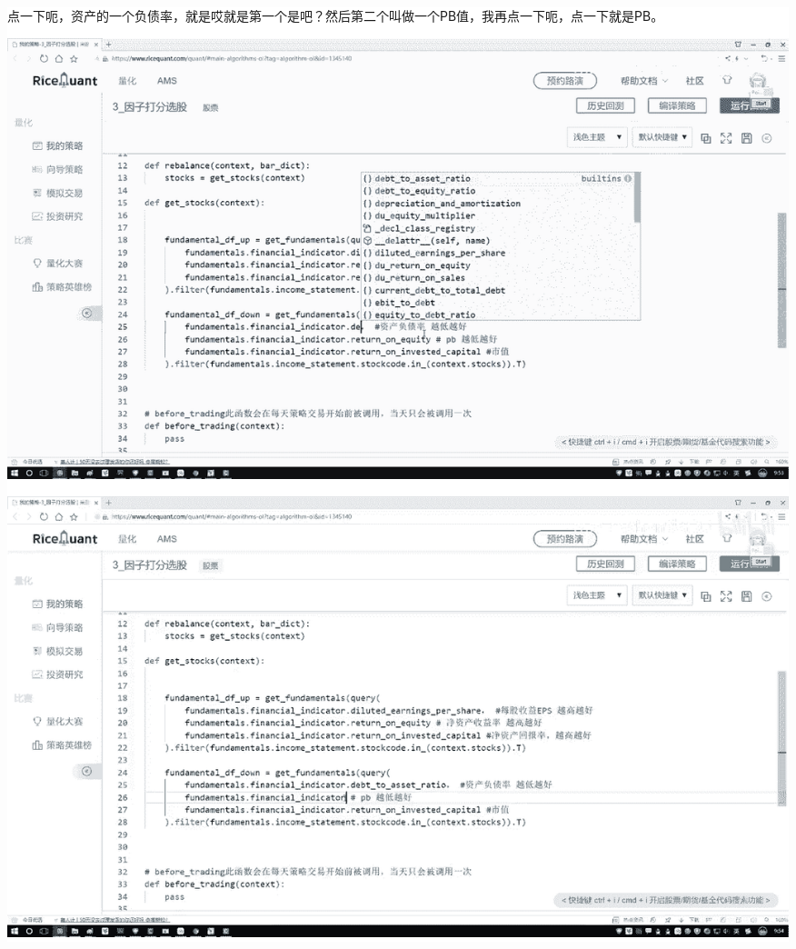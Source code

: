 点一下呃，资产的一个负债率，就是哎就是第一个是吧？然后第二个叫做一个PB值，我再点一下呃，点一下就是PB。



![](img/5ec54c53ac401434475f5dbe3d207bec_51.png)

![](img/5ec54c53ac401434475f5dbe3d207bec_52.png)
